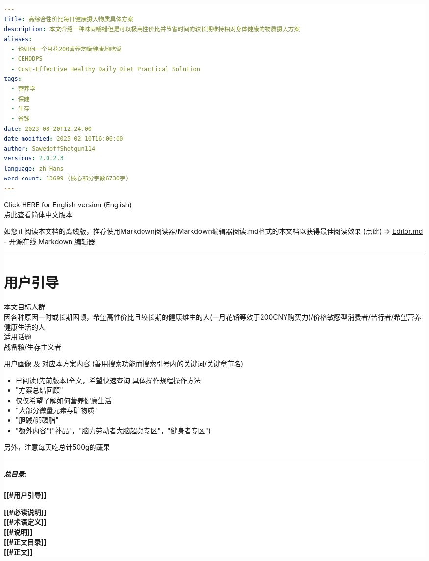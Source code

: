 ```yaml
---
title: 高综合性价比每日健康摄入物质具体方案
description: 本文介绍一种味同嚼蜡但是可以极高性价比并节省时间的较长期维持相对身体健康的物质摄入方案
aliases:
  - 论如何一个月花200营养均衡健康地吃饭
  - CEHDDPS
  - Cost-Effective Healthy Daily Diet Practical Solution
tags:
  - 营养学
  - 保健
  - 生存
  - 省钱
date: 2023-08-20T12:24:00
date modified: 2025-02-10T16:06:00
author: SawedoffShotgun114
versions: 2.0.2.3
language: zh-Hans
word count: 13699 (核心部分字数6730字)
---
```

[Click HERE for English version (English)]()   
[点此查看简体中文版本]()  

如您正阅读本文档的离线版，推荐使用Markdown阅读器/Markdown编辑器阅读.md格式的本文档以获得最佳阅读效果 (点此) => [Editor.md - 开源在线 Markdown 编辑器](http://editor.md.ipandao.com/index.html)  

------------------------------------------

# 用户引导

 本文目标人群  
  因各种原因一时或长期困顿，希望高性价比且较长期的健康维生的人(一月花销等效于200CNY购买力)/价格敏感型消费者/苦行者/希望营养健康生活的人  
 适用话题  
  战备粮/生存主义者  

 用户画像 及 对应本方案内容 (善用搜索功能而搜索引号内的关键词/关键章节名)  
 
 - 已阅读(先前版本)全文，希望快速查询 具体操作规程操作方法  
  - "方案总结回顾"  
 - 仅仅希望了解如何营养健康生活  
  - "大部分微量元素与矿物质"  
  - "胆碱/卵磷脂"  
  - "额外内容"("补品"，"脑力劳动者大脑超频专区"，"健身者专区")  

 另外，注意每天吃总计500g的蔬果  

---

##### **总目录:**    

  **[[#用户引导]]**    
  
  **[[#必读说明]]**    
  **[[#术语定义]]**    
  **[[#说明]]**    
  **[[#正文目录]]**    
  **[[#正文]]**    
